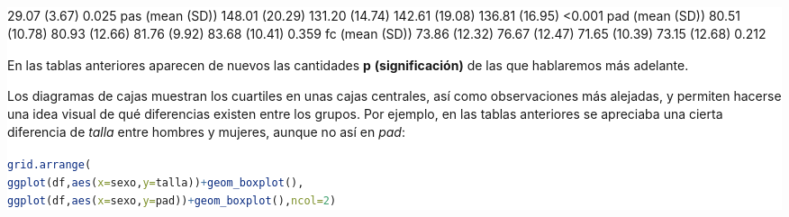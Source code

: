    <td style="text-align:left;"> 29.07 (3.67) </td>
   <td style="text-align:left;"> 0.025 </td>
   <td style="text-align:left;">  </td>
  </tr>
  <tr>
   <td style="text-align:left;"> pas (mean (SD)) </td>
   <td style="text-align:left;"> 148.01 (20.29) </td>
   <td style="text-align:left;"> 131.20 (14.74) </td>
   <td style="text-align:left;"> 142.61 (19.08) </td>
   <td style="text-align:left;"> 136.81 (16.95) </td>
   <td style="text-align:left;"> &lt;0.001 </td>
   <td style="text-align:left;">  </td>
  </tr>
  <tr>
   <td style="text-align:left;"> pad (mean (SD)) </td>
   <td style="text-align:left;"> 80.51 (10.78) </td>
   <td style="text-align:left;"> 80.93 (12.66) </td>
   <td style="text-align:left;"> 81.76 (9.92) </td>
   <td style="text-align:left;"> 83.68 (10.41) </td>
   <td style="text-align:left;"> 0.359 </td>
   <td style="text-align:left;">  </td>
  </tr>
  <tr>
   <td style="text-align:left;"> fc (mean (SD)) </td>
   <td style="text-align:left;"> 73.86 (12.32) </td>
   <td style="text-align:left;"> 76.67 (12.47) </td>
   <td style="text-align:left;"> 71.65 (10.39) </td>
   <td style="text-align:left;"> 73.15 (12.68) </td>
   <td style="text-align:left;"> 0.212 </td>
   <td style="text-align:left;">  </td>
  </tr>
</tbody>
</table>


En las tablas anteriores aparecen de nuevos las cantidades **p** **(significación)** de las que hablaremos más adelante.


Los diagramas de cajas muestran los cuartiles en unas cajas centrales, así como observaciones más alejadas, y permiten hacerse una idea visual de qué diferencias existen entre los grupos. Por ejemplo, en las tablas anteriores se apreciaba una cierta diferencia de *talla* entre hombres y mujeres, aunque no así en *pad*:



```r
grid.arrange(
ggplot(df,aes(x=sexo,y=talla))+geom_boxplot(),
ggplot(df,aes(x=sexo,y=pad))+geom_boxplot(),ncol=2)
```

